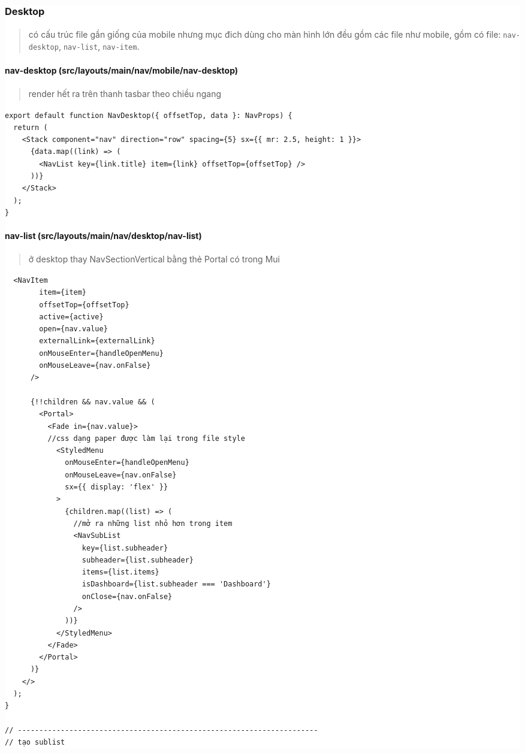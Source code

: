 ```tsx
```
### Desktop <a id="1.1.2.3"></a>
> có cấu trúc file gần giống của mobile nhưng mục đich dùng cho màn hình lớn đều gồm các file như mobile, gồm có file: `nav-desktop`, `nav-list`, `nav-item`.
#### nav-desktop (src/layouts/main/nav/mobile/nav-desktop) <a id="1.1.2.3.1"></a>
>render hết ra trên thanh tasbar theo chiều ngang
```tsx
export default function NavDesktop({ offsetTop, data }: NavProps) {
  return (
    <Stack component="nav" direction="row" spacing={5} sx={{ mr: 2.5, height: 1 }}>
      {data.map((link) => (
        <NavList key={link.title} item={link} offsetTop={offsetTop} />
      ))}
    </Stack>
  );
}

```
#### nav-list (src/layouts/main/nav/desktop/nav-list) <a id="1.1.2.3.2"></a>
> ở desktop thay NavSectionVertical bằng thẻ Portal có trong Mui
```tsx
  <NavItem
        item={item}
        offsetTop={offsetTop}
        active={active}
        open={nav.value}
        externalLink={externalLink}
        onMouseEnter={handleOpenMenu}
        onMouseLeave={nav.onFalse}
      />

      {!!children && nav.value && (
        <Portal>
          <Fade in={nav.value}>
          //css dạng paper được làm lại trong file style
            <StyledMenu
              onMouseEnter={handleOpenMenu}
              onMouseLeave={nav.onFalse}
              sx={{ display: 'flex' }}
            >
              {children.map((list) => (
                //mở ra những list nhỏ hơn trong item 
                <NavSubList
                  key={list.subheader}
                  subheader={list.subheader}
                  items={list.items}
                  isDashboard={list.subheader === 'Dashboard'}
                  onClose={nav.onFalse}
                />
              ))}
            </StyledMenu>
          </Fade>
        </Portal>
      )}
    </>
  );
}

// ----------------------------------------------------------------------
// tạo sublist
```